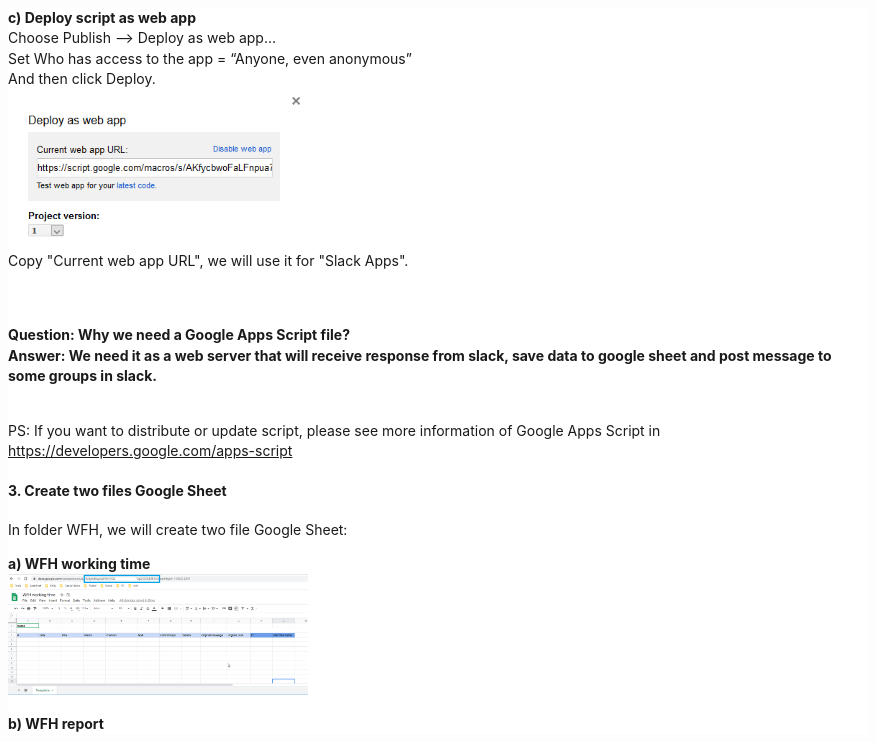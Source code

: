 <b>c) Deploy script as web app</b><br/>
Choose Publish --> Deploy as web app… <br/>
Set Who has access to the app = “Anyone, even anonymous”<br/>
And then click Deploy.<br/>
<img src="https://github.com/grevo-vn/Work-From-Home/blob/master/UserManual/Setup/GAS/deploy_as_web_app.png" width=300><br/>
Copy "Current web app URL", we will use it for "Slack Apps".
<br/><br/><br/>

<b>Question: Why we need a Google Apps Script file?<br/>
Answer: We need it as a web server that will receive response from slack, save data to google sheet and post message to some groups in slack. </b><br/><br/>

PS: If you want to distribute or update script, please see more information of Google Apps Script in https://developers.google.com/apps-script

#### 3. Create two files Google Sheet
In folder WFH, we will create two file Google Sheet:

<b>a) WFH working time</b><br/>
<img src="https://github.com/grevo-vn/Work-From-Home/blob/master/UserManual/Setup/GoogleSheet/google_sheet_working_time.png" width=300/>
<br/>

<b>b) WFH report</b><br/>